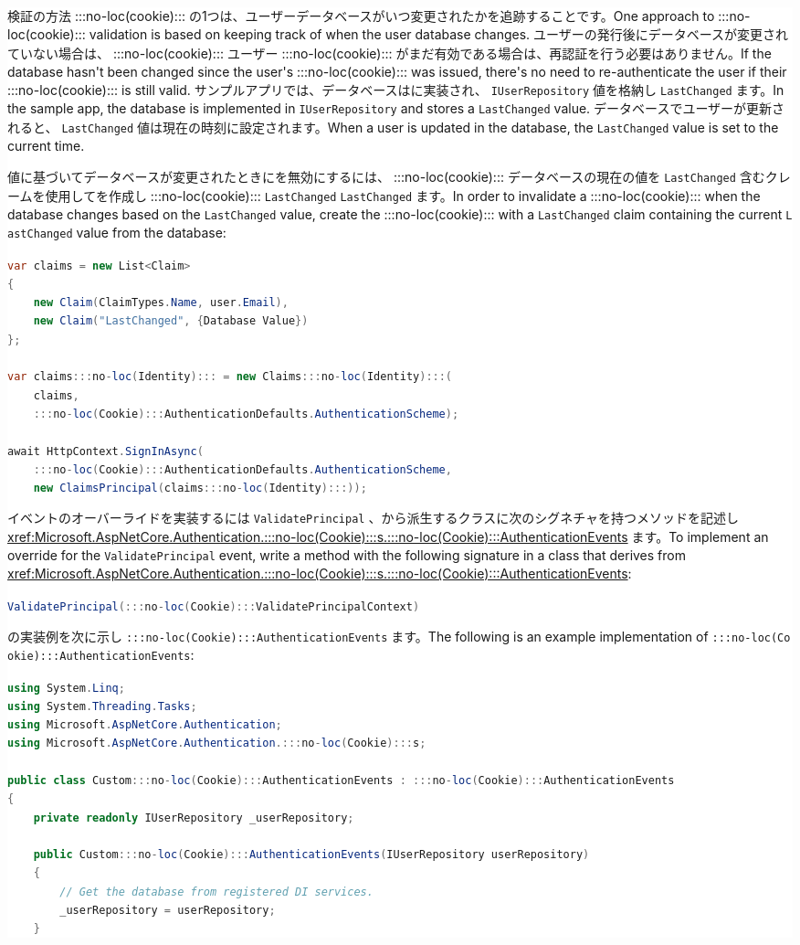 <span data-ttu-id="155e3-183">検証の方法 :::no-loc(cookie)::: の1つは、ユーザーデータベースがいつ変更されたかを追跡することです。</span><span class="sxs-lookup"><span data-stu-id="155e3-183">One approach to :::no-loc(cookie)::: validation is based on keeping track of when the user database changes.</span></span> <span data-ttu-id="155e3-184">ユーザーの発行後にデータベースが変更されていない場合は、 :::no-loc(cookie)::: ユーザー :::no-loc(cookie)::: がまだ有効である場合は、再認証を行う必要はありません。</span><span class="sxs-lookup"><span data-stu-id="155e3-184">If the database hasn't been changed since the user's :::no-loc(cookie)::: was issued, there's no need to re-authenticate the user if their :::no-loc(cookie)::: is still valid.</span></span> <span data-ttu-id="155e3-185">サンプルアプリでは、データベースはに実装され、 `IUserRepository` 値を格納し `LastChanged` ます。</span><span class="sxs-lookup"><span data-stu-id="155e3-185">In the sample app, the database is implemented in `IUserRepository` and stores a `LastChanged` value.</span></span> <span data-ttu-id="155e3-186">データベースでユーザーが更新されると、 `LastChanged` 値は現在の時刻に設定されます。</span><span class="sxs-lookup"><span data-stu-id="155e3-186">When a user is updated in the database, the `LastChanged` value is set to the current time.</span></span>

<span data-ttu-id="155e3-187">値に基づいてデータベースが変更されたときにを無効にするには、 :::no-loc(cookie)::: データベースの現在の値を `LastChanged` 含むクレームを使用してを作成し :::no-loc(cookie)::: `LastChanged` `LastChanged` ます。</span><span class="sxs-lookup"><span data-stu-id="155e3-187">In order to invalidate a :::no-loc(cookie)::: when the database changes based on the `LastChanged` value, create the :::no-loc(cookie)::: with a `LastChanged` claim containing the current `LastChanged` value from the database:</span></span>

```csharp
var claims = new List<Claim>
{
    new Claim(ClaimTypes.Name, user.Email),
    new Claim("LastChanged", {Database Value})
};

var claims:::no-loc(Identity)::: = new Claims:::no-loc(Identity):::(
    claims, 
    :::no-loc(Cookie):::AuthenticationDefaults.AuthenticationScheme);

await HttpContext.SignInAsync(
    :::no-loc(Cookie):::AuthenticationDefaults.AuthenticationScheme, 
    new ClaimsPrincipal(claims:::no-loc(Identity):::));
```

<span data-ttu-id="155e3-188">イベントのオーバーライドを実装するには `ValidatePrincipal` 、から派生するクラスに次のシグネチャを持つメソッドを記述し <xref:Microsoft.AspNetCore.Authentication.:::no-loc(Cookie):::s.:::no-loc(Cookie):::AuthenticationEvents> ます。</span><span class="sxs-lookup"><span data-stu-id="155e3-188">To implement an override for the `ValidatePrincipal` event, write a method with the following signature in a class that derives from <xref:Microsoft.AspNetCore.Authentication.:::no-loc(Cookie):::s.:::no-loc(Cookie):::AuthenticationEvents>:</span></span>

```csharp
ValidatePrincipal(:::no-loc(Cookie):::ValidatePrincipalContext)
```

<span data-ttu-id="155e3-189">の実装例を次に示し `:::no-loc(Cookie):::AuthenticationEvents` ます。</span><span class="sxs-lookup"><span data-stu-id="155e3-189">The following is an example implementation of `:::no-loc(Cookie):::AuthenticationEvents`:</span></span>

```csharp
using System.Linq;
using System.Threading.Tasks;
using Microsoft.AspNetCore.Authentication;
using Microsoft.AspNetCore.Authentication.:::no-loc(Cookie):::s;

public class Custom:::no-loc(Cookie):::AuthenticationEvents : :::no-loc(Cookie):::AuthenticationEvents
{
    private readonly IUserRepository _userRepository;

    public Custom:::no-loc(Cookie):::AuthenticationEvents(IUserRepository userRepository)
    {
        // Get the database from registered DI services.
        _userRepository = userRepository;
    }

```
